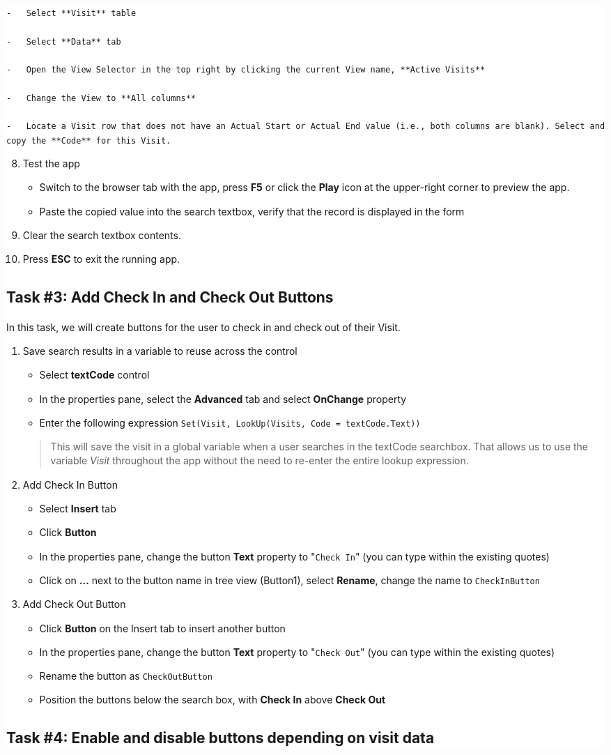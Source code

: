    -   Select **Visit** table
   
    -   Select **Data** tab
   
    -   Open the View Selector in the top right by clicking the current View name, **Active Visits**
   
    -   Change the View to **All columns**
   
    -   Locate a Visit row that does not have an Actual Start or Actual End value (i.e., both columns are blank). Select and copy the **Code** for this Visit.

8.  Test the app

    -   Switch to the browser tab with the app, press **F5** or click the **Play** icon at the upper-right corner to preview the app.
   
    -   Paste the copied value into the search textbox, verify that the record is displayed in the form
   
9.  Clear the search textbox contents.
   
10.  Press **ESC** to exit the running app.

## Task \#3: Add Check In and Check Out Buttons

In this task, we will create buttons for the user to check in and check out of their Visit. 

1. Save search results in a variable to reuse across the control

    * Select **textCode** control
   
    * In the properties pane, select the **Advanced** tab and select **OnChange** property
   
    * Enter the following expression `Set(Visit, LookUp(Visits, Code = textCode.Text))`
    
    > This will save the visit in a global variable when a user searches in the textCode searchbox. That allows us to use the variable *Visit* throughout the app without the need to re-enter the entire lookup expression.

2. Add Check In Button

   * Select **Insert** tab
   
   * Click **Button**
   
   * In the properties pane, change the button **Text** property to "`Check In`" (you can type within the existing quotes)
   
   * Click on **...** next to the button name in tree view (Button1), select **Rename**, change the name to `CheckInButton`

3. Add Check Out Button   

   * Click **Button** on the Insert tab to insert another button
   
   * In the properties pane, change the button **Text** property to "`Check Out`" (you can type within the existing quotes)
   
   * Rename the button as `CheckOutButton`
   
   * Position the buttons below the search box, with **Check In** above **Check Out** 
   
## Task \#4: Enable and disable buttons depending on visit data
